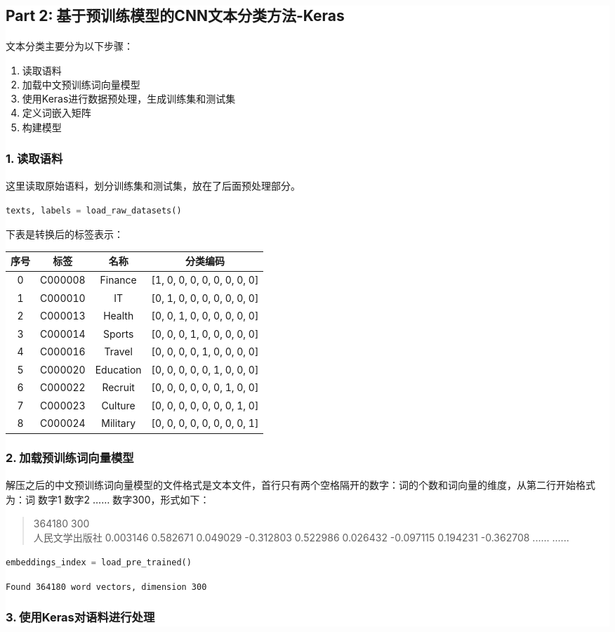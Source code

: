 
## Part 2: 基于预训练模型的CNN文本分类方法-Keras

文本分类主要分为以下步骤：

1. 读取语料
2. 加载中文预训练词向量模型
3. 使用Keras进行数据预处理，生成训练集和测试集
4. 定义词嵌入矩阵
5. 构建模型

### 1. 读取语料

这里读取原始语料，划分训练集和测试集，放在了后面预处理部分。

```python
texts, labels = load_raw_datasets()
```

下表是转换后的标签表示：

|序号|标签|名称|分类编码|
|:------:|:------:|:------:|:------:|
|0|C000008|Finance|[1, 0, 0, 0, 0, 0, 0, 0, 0]|
|1|C000010|IT|[0, 1, 0, 0, 0, 0, 0, 0, 0]|
|2|C000013|Health|[0, 0, 1, 0, 0, 0, 0, 0, 0]|
|3|C000014|Sports|[0, 0, 0, 1, 0, 0, 0, 0, 0]|
|4|C000016|Travel|[0, 0, 0, 0, 1, 0, 0, 0, 0]|
|5|C000020|Education|[0, 0, 0, 0, 0, 1, 0, 0, 0]|
|6|C000022|Recruit|[0, 0, 0, 0, 0, 0, 1, 0, 0]|
|7|C000023|Culture|[0, 0, 0, 0, 0, 0, 0, 1, 0]|
|8|C000024|Military|[0, 0, 0, 0, 0, 0, 0, 0, 1]|

### 2. 加载预训练词向量模型

解压之后的中文预训练词向量模型的文件格式是文本文件，首行只有两个空格隔开的数字：词的个数和词向量的维度，从第二行开始格式为：词 数字1 数字2 …… 数字300，形式如下：

> 364180 300    
> 人民文学出版社 0.003146 0.582671 0.049029 -0.312803 0.522986 0.026432 -0.097115 0.194231 -0.362708 ......
> ......

```python
embeddings_index = load_pre_trained()
```

    Found 364180 word vectors, dimension 300

### 3. 使用Keras对语料进行处理
